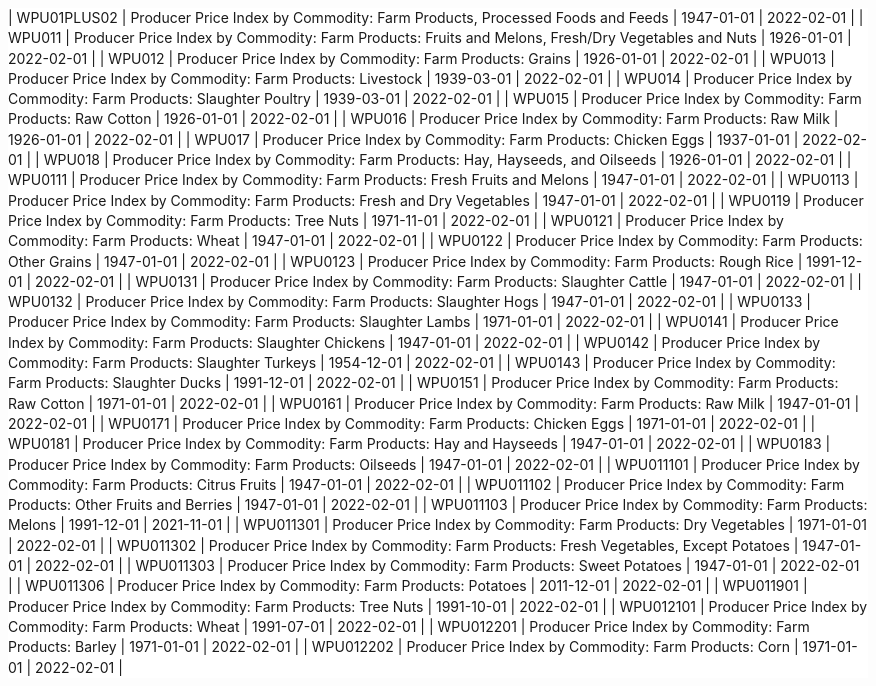 | WPU01PLUS02  | Producer Price Index by Commodity: Farm Products, Processed Foods and Feeds                        | 1947-01-01          | 2022-02-01        |
| WPU011       | Producer Price Index by Commodity: Farm Products: Fruits and Melons, Fresh/Dry Vegetables and Nuts | 1926-01-01          | 2022-02-01        |
| WPU012       | Producer Price Index by Commodity: Farm Products: Grains                                           | 1926-01-01          | 2022-02-01        |
| WPU013       | Producer Price Index by Commodity: Farm Products: Livestock                                        | 1939-03-01          | 2022-02-01        |
| WPU014       | Producer Price Index by Commodity: Farm Products: Slaughter Poultry                                | 1939-03-01          | 2022-02-01        |
| WPU015       | Producer Price Index by Commodity: Farm Products: Raw Cotton                                       | 1926-01-01          | 2022-02-01        |
| WPU016       | Producer Price Index by Commodity: Farm Products: Raw Milk                                         | 1926-01-01          | 2022-02-01        |
| WPU017       | Producer Price Index by Commodity: Farm Products: Chicken Eggs                                     | 1937-01-01          | 2022-02-01        |
| WPU018       | Producer Price Index by Commodity: Farm Products: Hay, Hayseeds, and Oilseeds                      | 1926-01-01          | 2022-02-01        |
| WPU0111      | Producer Price Index by Commodity: Farm Products: Fresh Fruits and Melons                          | 1947-01-01          | 2022-02-01        |
| WPU0113      | Producer Price Index by Commodity: Farm Products: Fresh and Dry Vegetables                         | 1947-01-01          | 2022-02-01        |
| WPU0119      | Producer Price Index by Commodity: Farm Products: Tree Nuts                                        | 1971-11-01          | 2022-02-01        |
| WPU0121      | Producer Price Index by Commodity: Farm Products: Wheat                                            | 1947-01-01          | 2022-02-01        |
| WPU0122      | Producer Price Index by Commodity: Farm Products: Other Grains                                     | 1947-01-01          | 2022-02-01        |
| WPU0123      | Producer Price Index by Commodity: Farm Products: Rough Rice                                       | 1991-12-01          | 2022-02-01        |
| WPU0131      | Producer Price Index by Commodity: Farm Products: Slaughter Cattle                                 | 1947-01-01          | 2022-02-01        |
| WPU0132      | Producer Price Index by Commodity: Farm Products: Slaughter Hogs                                   | 1947-01-01          | 2022-02-01        |
| WPU0133      | Producer Price Index by Commodity: Farm Products: Slaughter Lambs                                  | 1971-01-01          | 2022-02-01        |
| WPU0141      | Producer Price Index by Commodity: Farm Products: Slaughter Chickens                               | 1947-01-01          | 2022-02-01        |
| WPU0142      | Producer Price Index by Commodity: Farm Products: Slaughter Turkeys                                | 1954-12-01          | 2022-02-01        |
| WPU0143      | Producer Price Index by Commodity: Farm Products: Slaughter Ducks                                  | 1991-12-01          | 2022-02-01        |
| WPU0151      | Producer Price Index by Commodity: Farm Products: Raw Cotton                                       | 1971-01-01          | 2022-02-01        |
| WPU0161      | Producer Price Index by Commodity: Farm Products: Raw Milk                                         | 1947-01-01          | 2022-02-01        |
| WPU0171      | Producer Price Index by Commodity: Farm Products: Chicken Eggs                                     | 1971-01-01          | 2022-02-01        |
| WPU0181      | Producer Price Index by Commodity: Farm Products: Hay and Hayseeds                                 | 1947-01-01          | 2022-02-01        |
| WPU0183      | Producer Price Index by Commodity: Farm Products: Oilseeds                                         | 1947-01-01          | 2022-02-01        |
| WPU011101    | Producer Price Index by Commodity: Farm Products: Citrus Fruits                                    | 1947-01-01          | 2022-02-01        |
| WPU011102    | Producer Price Index by Commodity: Farm Products: Other Fruits and Berries                         | 1947-01-01          | 2022-02-01        |
| WPU011103    | Producer Price Index by Commodity: Farm Products: Melons                                           | 1991-12-01          | 2021-11-01        |
| WPU011301    | Producer Price Index by Commodity: Farm Products: Dry Vegetables                                   | 1971-01-01          | 2022-02-01        |
| WPU011302    | Producer Price Index by Commodity: Farm Products: Fresh Vegetables, Except Potatoes                | 1947-01-01          | 2022-02-01        |
| WPU011303    | Producer Price Index by Commodity: Farm Products: Sweet Potatoes                                   | 1947-01-01          | 2022-02-01        |
| WPU011306    | Producer Price Index by Commodity: Farm Products: Potatoes                                         | 2011-12-01          | 2022-02-01        |
| WPU011901    | Producer Price Index by Commodity: Farm Products: Tree Nuts                                        | 1991-10-01          | 2022-02-01        |
| WPU012101    | Producer Price Index by Commodity: Farm Products: Wheat                                            | 1991-07-01          | 2022-02-01        |
| WPU012201    | Producer Price Index by Commodity: Farm Products: Barley                                           | 1971-01-01          | 2022-02-01        |
| WPU012202    | Producer Price Index by Commodity: Farm Products: Corn                                             | 1971-01-01          | 2022-02-01        |